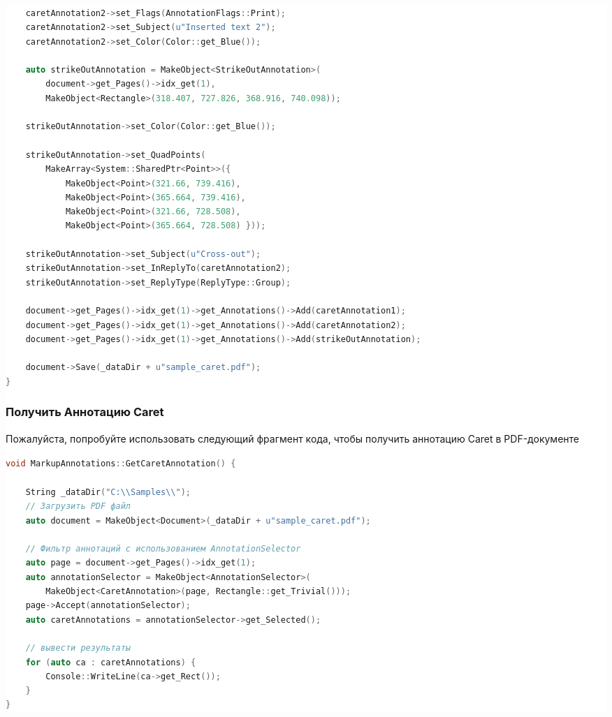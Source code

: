 ```cpp
    caretAnnotation2->set_Flags(AnnotationFlags::Print);
    caretAnnotation2->set_Subject(u"Inserted text 2");
    caretAnnotation2->set_Color(Color::get_Blue());

    auto strikeOutAnnotation = MakeObject<StrikeOutAnnotation>(
        document->get_Pages()->idx_get(1),
        MakeObject<Rectangle>(318.407, 727.826, 368.916, 740.098));

    strikeOutAnnotation->set_Color(Color::get_Blue());

    strikeOutAnnotation->set_QuadPoints(
        MakeArray<System::SharedPtr<Point>>({
            MakeObject<Point>(321.66, 739.416),
            MakeObject<Point>(365.664, 739.416),
            MakeObject<Point>(321.66, 728.508),
            MakeObject<Point>(365.664, 728.508) }));

    strikeOutAnnotation->set_Subject(u"Cross-out");
    strikeOutAnnotation->set_InReplyTo(caretAnnotation2);
    strikeOutAnnotation->set_ReplyType(ReplyType::Group);

    document->get_Pages()->idx_get(1)->get_Annotations()->Add(caretAnnotation1);
    document->get_Pages()->idx_get(1)->get_Annotations()->Add(caretAnnotation2);
    document->get_Pages()->idx_get(1)->get_Annotations()->Add(strikeOutAnnotation);

    document->Save(_dataDir + u"sample_caret.pdf");
}
```
### Получить Аннотацию Caret

Пожалуйста, попробуйте использовать следующий фрагмент кода, чтобы получить аннотацию Caret в PDF-документе

```cpp
void MarkupAnnotations::GetCaretAnnotation() {

    String _dataDir("C:\\Samples\\");
    // Загрузить PDF файл
    auto document = MakeObject<Document>(_dataDir + u"sample_caret.pdf");

    // Фильтр аннотаций с использованием AnnotationSelector
    auto page = document->get_Pages()->idx_get(1);
    auto annotationSelector = MakeObject<AnnotationSelector>(
        MakeObject<CaretAnnotation>(page, Rectangle::get_Trivial()));
    page->Accept(annotationSelector);
    auto caretAnnotations = annotationSelector->get_Selected();

    // вывести результаты
    for (auto ca : caretAnnotations) {
        Console::WriteLine(ca->get_Rect());
    }
}
```
